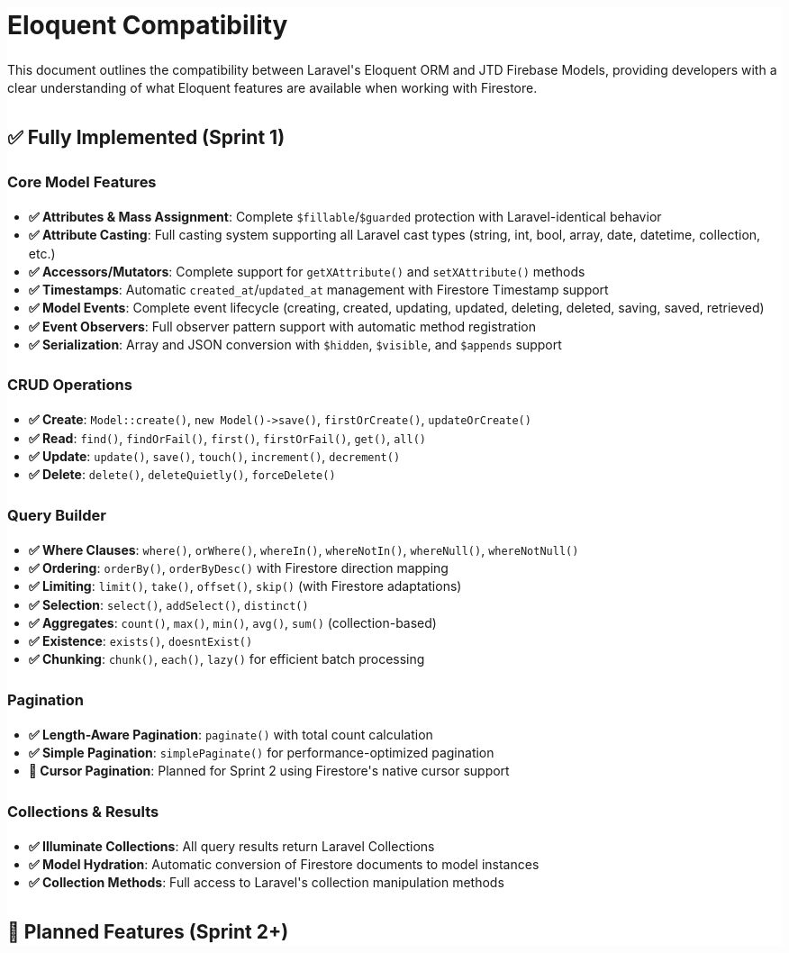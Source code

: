 # Eloquent Compatibility

This document outlines the compatibility between Laravel's Eloquent ORM and JTD Firebase Models, providing developers with a clear understanding of what Eloquent features are available when working with Firestore.

## ✅ Fully Implemented (Sprint 1)

### Core Model Features
- **✅ Attributes & Mass Assignment**: Complete `$fillable`/`$guarded` protection with Laravel-identical behavior
- **✅ Attribute Casting**: Full casting system supporting all Laravel cast types (string, int, bool, array, date, datetime, collection, etc.)
- **✅ Accessors/Mutators**: Complete support for `getXAttribute()` and `setXAttribute()` methods
- **✅ Timestamps**: Automatic `created_at`/`updated_at` management with Firestore Timestamp support
- **✅ Model Events**: Complete event lifecycle (creating, created, updating, updated, deleting, deleted, saving, saved, retrieved)
- **✅ Event Observers**: Full observer pattern support with automatic method registration
- **✅ Serialization**: Array and JSON conversion with `$hidden`, `$visible`, and `$appends` support

### CRUD Operations
- **✅ Create**: `Model::create()`, `new Model()->save()`, `firstOrCreate()`, `updateOrCreate()`
- **✅ Read**: `find()`, `findOrFail()`, `first()`, `firstOrFail()`, `get()`, `all()`
- **✅ Update**: `update()`, `save()`, `touch()`, `increment()`, `decrement()`
- **✅ Delete**: `delete()`, `deleteQuietly()`, `forceDelete()`

### Query Builder
- **✅ Where Clauses**: `where()`, `orWhere()`, `whereIn()`, `whereNotIn()`, `whereNull()`, `whereNotNull()`
- **✅ Ordering**: `orderBy()`, `orderByDesc()` with Firestore direction mapping
- **✅ Limiting**: `limit()`, `take()`, `offset()`, `skip()` (with Firestore adaptations)
- **✅ Selection**: `select()`, `addSelect()`, `distinct()`
- **✅ Aggregates**: `count()`, `max()`, `min()`, `avg()`, `sum()` (collection-based)
- **✅ Existence**: `exists()`, `doesntExist()`
- **✅ Chunking**: `chunk()`, `each()`, `lazy()` for efficient batch processing

### Pagination
- **✅ Length-Aware Pagination**: `paginate()` with total count calculation
- **✅ Simple Pagination**: `simplePaginate()` for performance-optimized pagination
- **🔄 Cursor Pagination**: Planned for Sprint 2 using Firestore's native cursor support

### Collections & Results
- **✅ Illuminate Collections**: All query results return Laravel Collections
- **✅ Model Hydration**: Automatic conversion of Firestore documents to model instances
- **✅ Collection Methods**: Full access to Laravel's collection manipulation methods

## 🔄 Planned Features (Sprint 2+)
